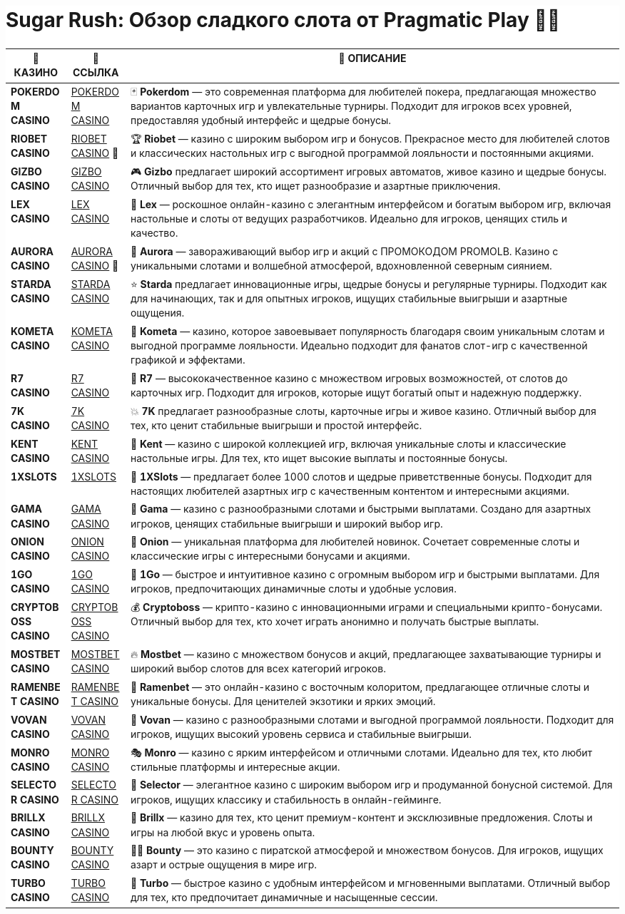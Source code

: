 # Sugar Rush: Обзор сладкого слота от Pragmatic Play 🍬🎰
| 🎰 КАЗИНО         | 🔗 ССЫЛКА | 📜 ОПИСАНИЕ                                                                                            |
|------------------|-----------|-------------------------------------------------------------------------------------------------------|
| **POKERDOM CASINO** | [POKERDOM CASINO](https://brandplay.link/Bxg7SC7H) | 🃏 **Pokerdom** — это современная платформа для любителей покера, предлагающая множество вариантов карточных игр и увлекательные турниры. Подходит для игроков всех уровней, предоставляя удобный интерфейс и щедрые бонусы. |
| **RIOBET CASINO**   | [RIOBET CASINO](https://brandplay.link/dtx89f2L) 🌟 | 🏆 **Riobet** — казино с широким выбором игр и бонусов. Прекрасное место для любителей слотов и классических настольных игр с выгодной программой лояльности и постоянными акциями. |
| **GIZBO CASINO**    | [GIZBO CASINO](https://gizbo-tea02.com/c8e962e89) | 🎮 **Gizbo** предлагает широкий ассортимент игровых автоматов, живое казино и щедрые бонусы. Отличный выбор для тех, кто ищет разнообразие и азартные приключения. |
| **LEX CASINO**      | [LEX CASINO](https://brandplay.link/2HFTmBc8) | 🏅 **Lex** — роскошное онлайн-казино с элегантным интерфейсом и богатым выбором игр, включая настольные и слоты от ведущих разработчиков. Идеально для игроков, ценящих стиль и качество. |
| **AURORA CASINO**   | [AURORA CASINO](https://10trafic-stat2.com/click/668546566bcc6313411604c7/6766/15114/subaccount?promocode=PROMOLB) 🌌 | 🌌 **Aurora** — завораживающий выбор игр и акций с ПРОМОКОДОМ PROMOLB. Казино с уникальными слотами и волшебной атмосферой, вдохновленной северным сиянием. |
| **STARDA CASINO**   | [STARDA CASINO](https://brandplay.link/cpFQbWKn) | ⭐ **Starda** предлагает инновационные игры, щедрые бонусы и регулярные турниры. Подходит как для начинающих, так и для опытных игроков, ищущих стабильные выигрыши и азартные ощущения. |
| **KOMETA CASINO**   | [KOMETA CASINO](https://brandplay.link/tLG15CCb) | 🌠 **Kometa** — казино, которое завоевывает популярность благодаря своим уникальным слотам и выгодной программе лояльности. Идеально подходит для фанатов слот-игр с качественной графикой и эффектами. |
| **R7 CASINO**       | [R7 CASINO](https://brandplay.link/zPmNmTWG) | 🎯 **R7** — высококачественное казино с множеством игровых возможностей, от слотов до карточных игр. Подходит для игроков, которые ищут богатый опыт и надежную поддержку. |
| **7K CASINO**       | [7K CASINO](https://brandplay.link/dd46bNgD) | 💥 **7K** предлагает разнообразные слоты, карточные игры и живое казино. Отличный выбор для тех, кто ценит стабильные выигрыши и простой интерфейс. |
| **KENT CASINO**     | [KENT CASINO](https://brandplay.link/tj7BwCb4) | 🎲 **Kent** — казино с широкой коллекцией игр, включая уникальные слоты и классические настольные игры. Для тех, кто ищет высокие выплаты и постоянные бонусы. |
| **1XSLOTS**         | [1XSLOTS](https://brandplay.link/R4xfxqdm) | 🎰 **1XSlots** — предлагает более 1000 слотов и щедрые приветственные бонусы. Подходит для настоящих любителей азартных игр с качественным контентом и интересными акциями. |
| **GAMA CASINO**     | [GAMA CASINO](https://brandplay.link/zrZpLFTP) | 💎 **Gama** — казино с разнообразными слотами и быстрыми выплатами. Создано для азартных игроков, ценящих стабильные выигрыши и широкий выбор игр. |
| **ONION CASINO**    | [ONION CASINO](https://obclk001-2d.top/click?offer_id=986&partner_id=10542&landing_id=1798&utm_medium=affiliate&sub_1=oncasino3) | 🍄 **Onion** — уникальная платформа для любителей новинок. Сочетает современные слоты и классические игры с интересными бонусами и акциями. |
| **1GO CASINO**      | [1GO CASINO](https://1go-ircp01.com/ce015f410) | 🚀 **1Go** — быстрое и интуитивное казино с огромным выбором игр и быстрыми выплатами. Для игроков, предпочитающих динамичные слоты и удобные условия. |
| **CRYPTOBOSS CASINO** | [CRYPTOBOSS CASINO](https://cryptobossc.online/d847bcfa9) | 💰 **Cryptoboss** — крипто-казино с инновационными играми и специальными крипто-бонусами. Отличный выбор для тех, кто хочет играть анонимно и получать быстрые выплаты. |
| **MOSTBET CASINO**  | [MOSTBET CASINO](https://ktbtis024ifqfn0mst.com/beQs) | 🔥 **Mostbet** — казино с множеством бонусов и акций, предлагающее захватывающие турниры и широкий выбор слотов для всех категорий игроков. |
| **RAMENBET CASINO** | [RAMENBET CASINO](https://get.saltyram.com/ru/registration?apkpop=0&partner=p24970p3296034p5526) | 🍜 **Ramenbet** — это онлайн-казино с восточным колоритом, предлагающее отличные слоты и уникальные бонусы. Для ценителей экзотики и ярких эмоций. |
| **VOVAN CASINO**    | [VOVAN CASINO](https://vovan.site/d098ab058) | 🎉 **Vovan** — казино с разнообразными слотами и выгодной программой лояльности. Подходит для игроков, ищущих высокий уровень сервиса и стабильные выигрыши. |
| **MONRO CASINO**    | [MONRO CASINO](https://mnr-ircp01.com/c3ce72a2c) | 🎭 **Monro** — казино с ярким интерфейсом и отличными слотами. Идеально для тех, кто любит стильные платформы и интересные акции. |
| **SELECTOR CASINO** | [SELECTOR CASINO](https://gosel.vc/SELVK) | 🎩 **Selector** — элегантное казино с широким выбором игр и продуманной бонусной системой. Для игроков, ищущих классику и стабильность в онлайн-гейминге. |
| **BRILLX CASINO**   | [BRILLX CASINO](https://brillx.uno/BRIVK) | 💎 **Brillx** — казино для тех, кто ценит премиум-контент и эксклюзивные предложения. Слоты и игры на любой вкус и уровень опыта. |
| **BOUNTY CASINO**   | [BOUNTY CASINO](https://bounty-casino.de/BOVK) | 🏴‍☠️ **Bounty** — это казино с пиратской атмосферой и множеством бонусов. Для игроков, ищущих азарт и острые ощущения в мире игр. |
| **TURBO CASINO**    | [TURBO CASINO](https://turbo-casino.ch/TURVK) | 💨 **Turbo** — быстрое казино с удобным интерфейсом и мгновенными выплатами. Отличный выбор для тех, кто предпочитает динамичные и насыщенные сессии. |